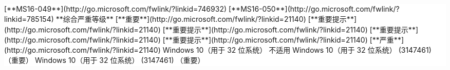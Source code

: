 </td>
<td style="border:1px solid black;">
[**MS16-049**](http://go.microsoft.com/fwlink/?linkid=746932)

</td>
<td style="border:1px solid black;">
[**MS16-050**](http://go.microsoft.com/fwlink/?linkid=785154)

</td>
</tr>
<tr>
<td style="border:1px solid black;">
**综合严重等级**

</td>
<td style="border:1px solid black;">
[**重要**](http://go.microsoft.com/fwlink/?linkid=21140)

</td>
<td style="border:1px solid black;">
[**重要提示**](http://go.microsoft.com/fwlink/?linkid=21140)

</td>
<td style="border:1px solid black;">
[**重要提示**](http://go.microsoft.com/fwlink/?linkid=21140)

</td>
<td style="border:1px solid black;">
[**重要提示**](http://go.microsoft.com/fwlink/?linkid=21140)

</td>
<td style="border:1px solid black;">
[**重要提示**](http://go.microsoft.com/fwlink/?linkid=21140)

</td>
<td style="border:1px solid black;">
[**严重**](http://go.microsoft.com/fwlink/?linkid=21140)

</td>
</tr>
<tr>
<td style="border:1px solid black;">
Windows 10（用于 32 位系统）

</td>
<td style="border:1px solid black;">
不适用

</td>
<td style="border:1px solid black;">
Windows 10（用于 32 位系统）  
(3147461)  
（重要）

</td>
<td style="border:1px solid black;">
Windows 10（用于 32 位系统）  
(3147461)  
（重要）
